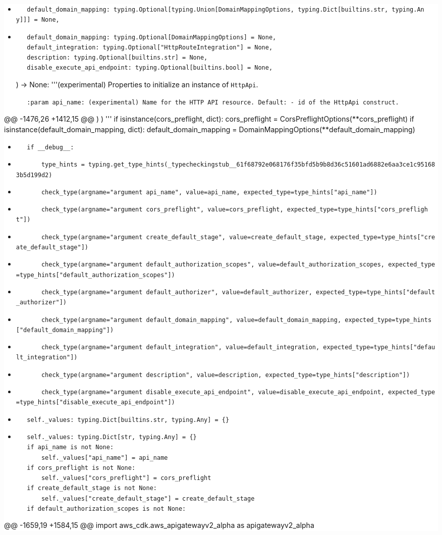 -        default_domain_mapping: typing.Optional[typing.Union[DomainMappingOptions, typing.Dict[builtins.str, typing.Any]]] = None,
+        default_domain_mapping: typing.Optional[DomainMappingOptions] = None,
         default_integration: typing.Optional["HttpRouteIntegration"] = None,
         description: typing.Optional[builtins.str] = None,
         disable_execute_api_endpoint: typing.Optional[builtins.bool] = None,
     ) -> None:
         '''(experimental) Properties to initialize an instance of ``HttpApi``.
 
         :param api_name: (experimental) Name for the HTTP API resource. Default: - id of the HttpApi construct.
@@ -1476,26 +1412,15 @@
                 )
             )
         '''
         if isinstance(cors_preflight, dict):
             cors_preflight = CorsPreflightOptions(**cors_preflight)
         if isinstance(default_domain_mapping, dict):
             default_domain_mapping = DomainMappingOptions(**default_domain_mapping)
-        if __debug__:
-            type_hints = typing.get_type_hints(_typecheckingstub__61f68792e068176f35bfd5b9b8d36c51601ad6882e6aa3ce1c951683b5d199d2)
-            check_type(argname="argument api_name", value=api_name, expected_type=type_hints["api_name"])
-            check_type(argname="argument cors_preflight", value=cors_preflight, expected_type=type_hints["cors_preflight"])
-            check_type(argname="argument create_default_stage", value=create_default_stage, expected_type=type_hints["create_default_stage"])
-            check_type(argname="argument default_authorization_scopes", value=default_authorization_scopes, expected_type=type_hints["default_authorization_scopes"])
-            check_type(argname="argument default_authorizer", value=default_authorizer, expected_type=type_hints["default_authorizer"])
-            check_type(argname="argument default_domain_mapping", value=default_domain_mapping, expected_type=type_hints["default_domain_mapping"])
-            check_type(argname="argument default_integration", value=default_integration, expected_type=type_hints["default_integration"])
-            check_type(argname="argument description", value=description, expected_type=type_hints["description"])
-            check_type(argname="argument disable_execute_api_endpoint", value=disable_execute_api_endpoint, expected_type=type_hints["disable_execute_api_endpoint"])
-        self._values: typing.Dict[builtins.str, typing.Any] = {}
+        self._values: typing.Dict[str, typing.Any] = {}
         if api_name is not None:
             self._values["api_name"] = api_name
         if cors_preflight is not None:
             self._values["cors_preflight"] = cors_preflight
         if create_default_stage is not None:
             self._values["create_default_stage"] = create_default_stage
         if default_authorization_scopes is not None:
@@ -1659,19 +1584,15 @@
             import aws_cdk.aws_apigatewayv2_alpha as apigatewayv2_alpha
             